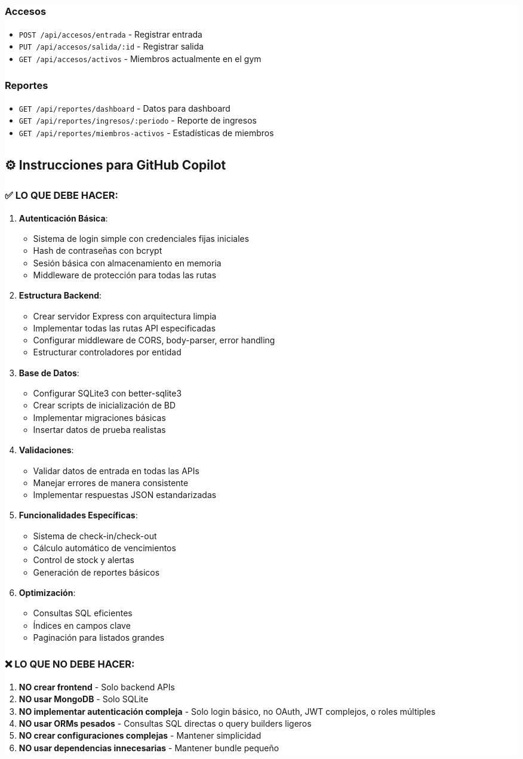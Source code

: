 ### Accesos
- `POST /api/accesos/entrada` - Registrar entrada
- `PUT /api/accesos/salida/:id` - Registrar salida
- `GET /api/accesos/activos` - Miembros actualmente en el gym

### Reportes
- `GET /api/reportes/dashboard` - Datos para dashboard
- `GET /api/reportes/ingresos/:periodo` - Reporte de ingresos
- `GET /api/reportes/miembros-activos` - Estadísticas de miembros

## ⚙️ Instrucciones para GitHub Copilot

### ✅ LO QUE DEBE HACER:

1. **Autenticación Básica**:
   - Sistema de login simple con credenciales fijas iniciales
   - Hash de contraseñas con bcrypt
   - Sesión básica con almacenamiento en memoria
   - Middleware de protección para todas las rutas

2. **Estructura Backend**:
   - Crear servidor Express con arquitectura limpia
   - Implementar todas las rutas API especificadas
   - Configurar middleware de CORS, body-parser, error handling
   - Estructurar controladores por entidad

2. **Base de Datos**:
   - Configurar SQLite3 con better-sqlite3
   - Crear scripts de inicialización de BD
   - Implementar migraciones básicas
   - Insertar datos de prueba realistas

3. **Validaciones**:
   - Validar datos de entrada en todas las APIs
   - Manejar errores de manera consistente
   - Implementar respuestas JSON estandarizadas

4. **Funcionalidades Específicas**:
   - Sistema de check-in/check-out
   - Cálculo automático de vencimientos
   - Control de stock y alertas
   - Generación de reportes básicos

5. **Optimización**:
   - Consultas SQL eficientes
   - Índices en campos clave
   - Paginación para listados grandes

### ❌ LO QUE NO DEBE HACER:

1. **NO crear frontend** - Solo backend APIs
2. **NO usar MongoDB** - Solo SQLite
3. **NO implementar autenticación compleja** - Solo login básico, no OAuth, JWT complejos, o roles múltiples
4. **NO usar ORMs pesados** - Consultas SQL directas o query builders ligeros
5. **NO crear configuraciones complejas** - Mantener simplicidad
6. **NO usar dependencias innecesarias** - Mantener bundle pequeño
